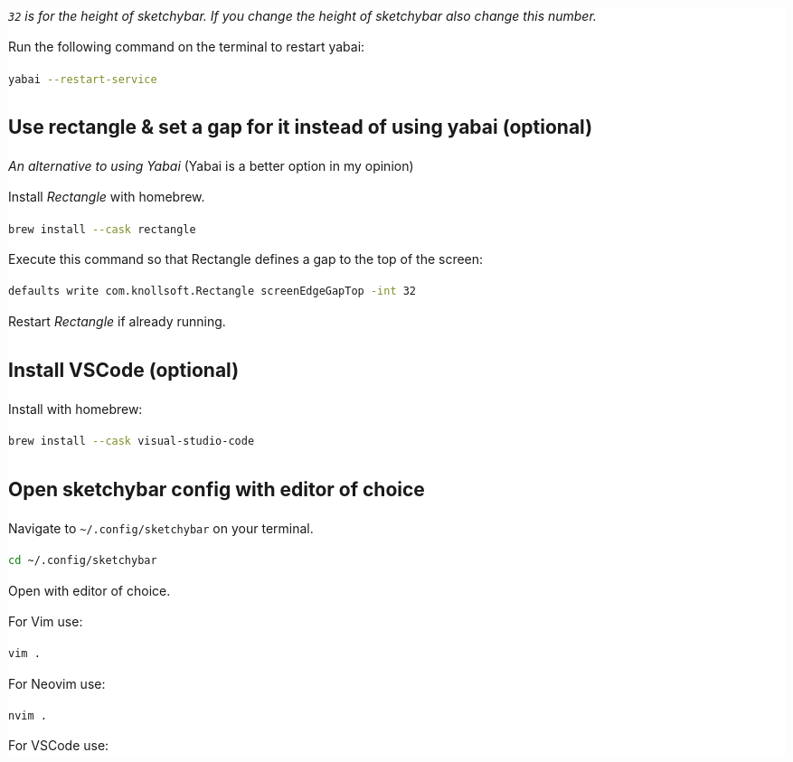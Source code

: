 _`32` is for the height of sketchybar. If you change the height of sketchybar also change this number._

Run the following command on the terminal to restart yabai:

```bash
yabai --restart-service
```

## Use rectangle & set a gap for it instead of using yabai (optional)

_An alternative to using Yabai_ (Yabai is a better option in my opinion)

Install _Rectangle_ with homebrew.

```bash
brew install --cask rectangle
```

Execute this command so that Rectangle defines a gap to the top of the screen:

```bash
defaults write com.knollsoft.Rectangle screenEdgeGapTop -int 32
```

Restart _Rectangle_ if already running.

## Install VSCode (optional)

Install with homebrew:

```bash
brew install --cask visual-studio-code
```

## Open sketchybar config with editor of choice

Navigate to `~/.config/sketchybar` on your terminal.

```bash
cd ~/.config/sketchybar
```

Open with editor of choice.

For Vim use:

```bash
vim .
```

For Neovim use:

```bash
nvim .
```

For VSCode use:
